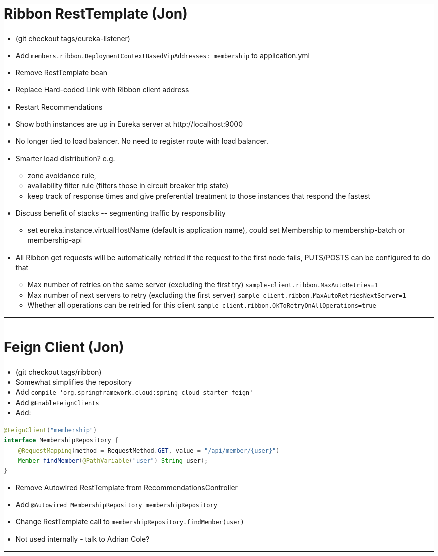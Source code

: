 
# Ribbon RestTemplate (Jon)

* (git checkout tags/eureka-listener)
* Add `members.ribbon.DeploymentContextBasedVipAddresses: membership` to application.yml
* Remove RestTemplate bean
* Replace Hard-coded Link with Ribbon client address
* Restart Recommendations
* Show both instances are up in Eureka server at http://localhost:9000

* No longer tied to load balancer.  No need to register route with load balancer.
* Smarter load distribution?  e.g.
    - zone avoidance rule,
    - availability filter rule (filters those in circuit breaker trip state)
    - keep track of response times and give preferential treatment to those instances that respond the fastest
* Discuss benefit of stacks -- segmenting traffic by responsibility
    - set eureka.instance.virtualHostName (default is application name), could set Membership to membership-batch or membership-api
* All Ribbon get requests will be automatically retried if the request to the first node fails, PUTS/POSTS can be configured to do that
    - Max number of retries on the same server (excluding the first try) `sample-client.ribbon.MaxAutoRetries=1`
    - Max number of next servers to retry (excluding the first server) `sample-client.ribbon.MaxAutoRetriesNextServer=1`
    - Whether all operations can be retried for this client `sample-client.ribbon.OkToRetryOnAllOperations=true`

---

# Feign Client (Jon)

* (git checkout tags/ribbon)
* Somewhat simplifies the repository
* Add `compile 'org.springframework.cloud:spring-cloud-starter-feign'`
* Add `@EnableFeignClients`
* Add:
```java
@FeignClient("membership")
interface MembershipRepository {
    @RequestMapping(method = RequestMethod.GET, value = "/api/member/{user}")
    Member findMember(@PathVariable("user") String user);
}
```
* Remove Autowired RestTemplate from RecommendationsController
* Add `@Autowired MembershipRepository membershipRepository`
* Change RestTemplate call to `membershipRepository.findMember(user)`

* Not used internally - talk to Adrian Cole?

---
